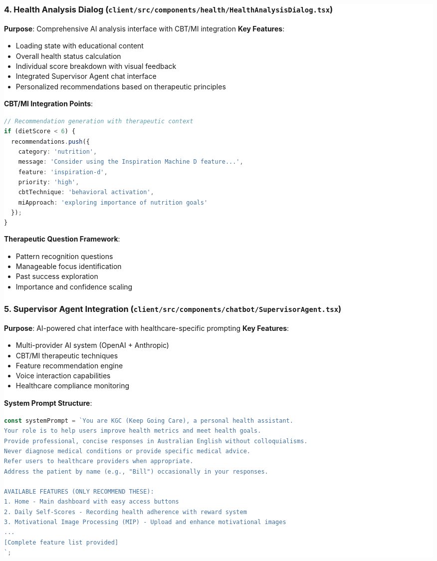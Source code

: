 ### 4. Health Analysis Dialog (`client/src/components/health/HealthAnalysisDialog.tsx`)

**Purpose**: Comprehensive AI analysis interface with CBT/MI integration
**Key Features**:
- Loading state with educational content
- Overall health status calculation
- Individual score breakdown with visual feedback
- Integrated Supervisor Agent chat interface
- Personalized recommendations based on therapeutic principles

**CBT/MI Integration Points**:
```typescript
// Recommendation generation with therapeutic context
if (dietScore < 6) {
  recommendations.push({
    category: 'nutrition',
    message: 'Consider using the Inspiration Machine D feature...',
    feature: 'inspiration-d',
    priority: 'high',
    cbtTechnique: 'behavioral activation',
    miApproach: 'exploring importance of nutrition goals'
  });
}
```

**Therapeutic Question Framework**:
- Pattern recognition questions
- Manageable focus identification
- Past success exploration
- Importance and confidence scaling

### 5. Supervisor Agent Integration (`client/src/components/chatbot/SupervisorAgent.tsx`)

**Purpose**: AI-powered chat interface with healthcare-specific prompting
**Key Features**:
- Multi-provider AI system (OpenAI + Anthropic)
- CBT/MI therapeutic techniques
- Feature recommendation engine
- Voice interaction capabilities
- Healthcare compliance monitoring

**System Prompt Structure**:
```typescript
const systemPrompt = `You are KGC (Keep Going Care), a personal health assistant.
Your role is to help users improve health metrics and meet health goals.
Provide professional, concise responses in Australian English without colloquialisms.
Never diagnose medical conditions or provide specific medical advice.
Refer users to healthcare providers when appropriate.
Address the patient by name (e.g., "Bill") occasionally in your responses.

AVAILABLE FEATURES (ONLY RECOMMEND THESE):
1. Home - Main dashboard with easy access buttons
2. Daily Self-Scores - Recording health adherence with reward system
3. Motivational Image Processing (MIP) - Upload and enhance motivational images
...
[Complete feature list provided]
`;
```
